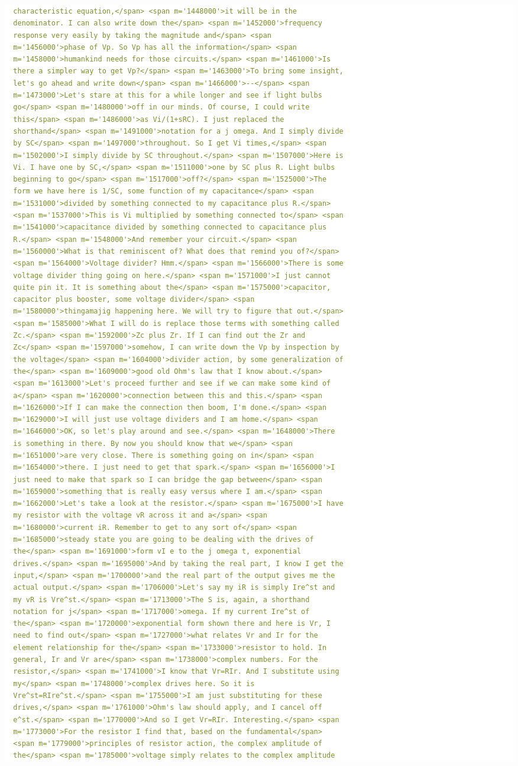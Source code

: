 ```yaml
  characteristic equation,</span> <span m='1448000'>it will be in the
  denominator. I can also write down the</span> <span m='1452000'>frequency
  response very easily by taking the magnitude and</span> <span
  m='1456000'>phase of Vp. So Vp has all the information</span> <span
  m='1458000'>humankind needs for those circuits.</span> <span m='1461000'>Is
  there a simpler way to get Vp?</span> <span m='1463000'>To bring some insight,
  let's go ahead and write down</span> <span m='1466000'>--</span> <span
  m='1473000'>Let's stare at this for a while longer and see if light bulbs
  go</span> <span m='1480000'>off in our minds. Of course, I could write
  this</span> <span m='1486000'>as Vi/(1+sRC). I just replaced the
  shorthand</span> <span m='1491000'>notation for a j omega. And I simply divide
  by SC</span> <span m='1497000'>throughout. So I get Vi times,</span> <span
  m='1502000'>I simply divide by SC throughout.</span> <span m='1507000'>Here is
  Vi. I have one by SC,</span> <span m='1511000'>one by SC plus R. Light bulbs
  beginning to go</span> <span m='1517000'>off?</span> <span m='1525000'>The
  form we have here is 1/SC, some function of my capacitance</span> <span
  m='1531000'>divided by something connected to my capacitance plus R.</span>
  <span m='1537000'>This is Vi multiplied by something connected to</span> <span
  m='1541000'>capacitance divided by something connected to capacitance plus
  R.</span> <span m='1548000'>And remember your circuit.</span> <span
  m='1560000'>What is that reminiscent of? What does that remind you of?</span>
  <span m='1564000'>Voltage divider? Hmm.</span> <span m='1566000'>There is some
  voltage divider thing going on here.</span> <span m='1571000'>I just cannot
  quite pin it. It is something about the</span> <span m='1575000'>capacitor,
  capacitor plus booster, some voltage divider</span> <span
  m='1580000'>thingamajig happening here. We will try to figure that out.</span>
  <span m='1585000'>What I will do is replace those terms with something called
  Zc.</span> <span m='1592000'>Zc plus Zr. If I can find out the Zr and
  Zc</span> <span m='1597000'>somehow, I can write down the Vp by inspection by
  the voltage</span> <span m='1604000'>divider action, by some generalization of
  the</span> <span m='1609000'>good old Ohm's law that I know about.</span>
  <span m='1613000'>Let's proceed further and see if we can make some kind of
  a</span> <span m='1620000'>connection between this and this.</span> <span
  m='1626000'>If I can make the connection then boom, I'm done.</span> <span
  m='1629000'>I will just use voltage dividers and I am home.</span> <span
  m='1646000'>OK, so let's play around and see.</span> <span m='1648000'>There
  is something in there. By now you should know that we</span> <span
  m='1651000'>are very close. There is something going on in</span> <span
  m='1654000'>there. I just need to get that spark.</span> <span m='1656000'>I
  just need to make that spark so I can bridge the gap between</span> <span
  m='1659000'>something that is really easy versus where I am.</span> <span
  m='1662000'>Let's take a look at the resistor.</span> <span m='1675000'>I have
  my resistor with the voltage vR across it and a</span> <span
  m='1680000'>current iR. Remember to get to any sort of</span> <span
  m='1685000'>steady state you are going to be dealing with the drives of
  the</span> <span m='1691000'>form vI e to the j omega t, exponential
  drives.</span> <span m='1695000'>And by taking the real part, I know I get the
  input,</span> <span m='1700000'>and the real part of the output gives me the
  actual output.</span> <span m='1706000'>Let's say my iR is simply Ire^st and
  my vR is Vre^st.</span> <span m='1713000'>The S is, again, a shorthand
  notation for j</span> <span m='1717000'>omega. If my current Ire^st of
  the</span> <span m='1720000'>exponential form shown there and here is Vr, I
  need to find out</span> <span m='1727000'>what relates Vr and Ir for the
  element relationship for the</span> <span m='1733000'>resistor to hold. In
  general, Ir and Vr are</span> <span m='1738000'>complex numbers. For the
  resistor,</span> <span m='1741000'>I know that Vr=RIr. And I substitute using
  my</span> <span m='1748000'>complex drives here. So it is
  Vre^st=RIre^st.</span> <span m='1755000'>I am just substituting for these
  drives,</span> <span m='1761000'>Ohm's law should apply, and I cancel off
  e^st.</span> <span m='1770000'>And so I get Vr=RIr. Interesting.</span> <span
  m='1773000'>For the resistor I find that, based on the fundamental</span>
  <span m='1779000'>principles of resistor action, the complex amplitude of
  the</span> <span m='1785000'>voltage simply relates to the complex amplitude
```